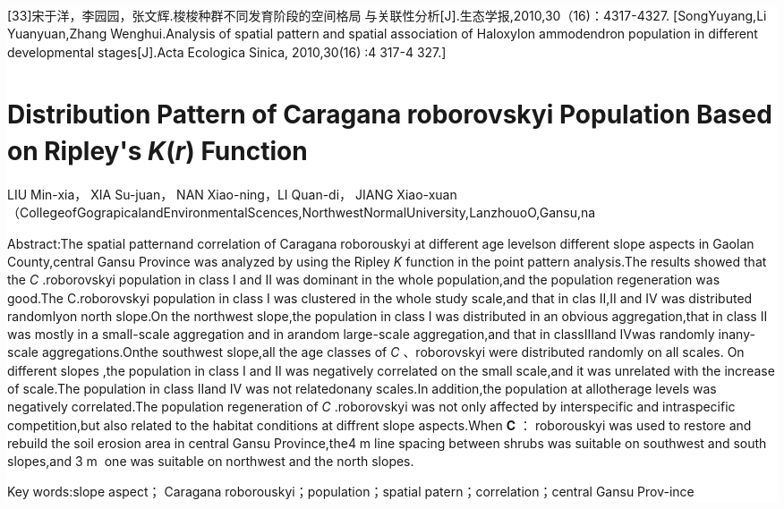 [33]宋于洋，李园园，张文辉.梭梭种群不同发育阶段的空间格局 与关联性分析[J].生态学报,2010,30（16)：4317-4327. [SongYuyang,Li Yuanyuan,Zhang Wenghui.Analysis of spatial pattern and spatial association of Haloxylon ammodendron population in different developmental stages[J].Acta Ecologica Sinica, 2010,30(16) :4 317-4 327.]

# Distribution Pattern of Caragana roborovskyi Population Based on Ripley's $K ( r )$ Function

LIU Min-xia， XIA Su-juan， NAN Xiao-ning，LI Quan-di， JIANG Xiao-xuan（CollegeofGograpicalandEnvironmentalScences,NorthwestNormalUniversity,LanzhouoO,Gansu,na

Abstract:The spatial patternand correlation of Caragana roborouskyi at different age levelson different slope aspects in Gaolan County,central Gansu Province was analyzed by using the Ripley $K$ function in the point pattern analysis.The results showed that the $C$ .roborovskyi population in class I and $\mathrm { I I }$ was dominant in the whole population,and the population regeneration was good.The C.roborovskyi population in class I was clustered in the whole study scale,and that in clas II,II and IV was distributed randomlyon north slope.On the northwest slope,the population in class I was distributed in an obvious aggregation,that in class $\mathrm { I I }$ was mostly in a small-scale aggregation and in arandom large-scale aggregation,and that in classIIIand IVwas randomly inany-scale aggregations.Onthe southwest slope,all the age classes of $C$ 、roborovskyi were distributed randomly on all scales. On different slopes ,the population in class I and $\mathrm { I I }$ was negatively correlated on the small scale,and it was unrelated with the increase of scale.The population in class IIand IV was not relatedonany scales.In addition,the population at allotherage levels was negatively correlated.The population regeneration of $C$ .roborovskyi was not only affected by interspecific and intraspecific competition,but also related to the habitat conditions at diffrent slope aspects.When $\boldsymbol { C }$ ： roborouskyi was used to restore and rebuild the soil erosion area in central Gansu Province,the4 m line spacing between shrubs was suitable on southwest and south slopes,and $3 \mathrm { ~ m ~ }$ one was suitable on northwest and the north slopes.

Key words:slope aspect； Caragana roborouskyi；population；spatial patern；correlation；central Gansu Prov-ince